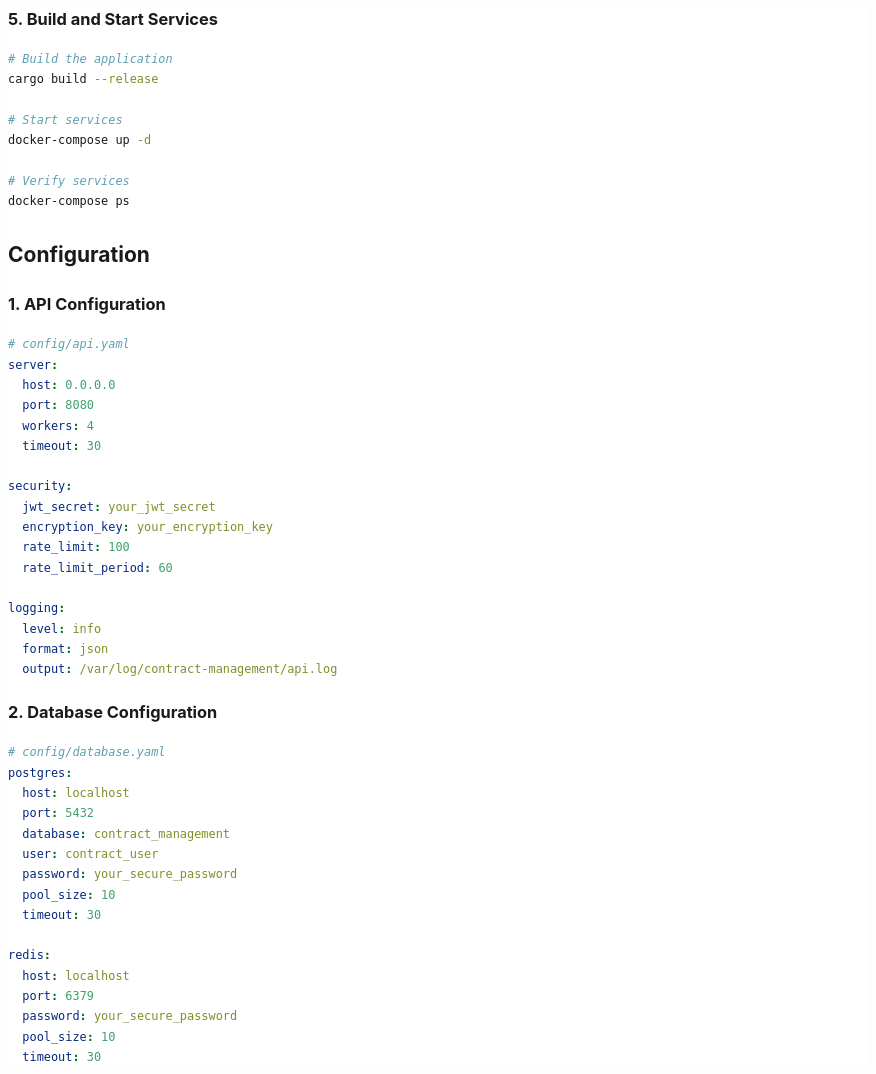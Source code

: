 ### 5. Build and Start Services

```bash
# Build the application
cargo build --release

# Start services
docker-compose up -d

# Verify services
docker-compose ps
```

## Configuration

### 1. API Configuration

```yaml
# config/api.yaml
server:
  host: 0.0.0.0
  port: 8080
  workers: 4
  timeout: 30

security:
  jwt_secret: your_jwt_secret
  encryption_key: your_encryption_key
  rate_limit: 100
  rate_limit_period: 60

logging:
  level: info
  format: json
  output: /var/log/contract-management/api.log
```

### 2. Database Configuration

```yaml
# config/database.yaml
postgres:
  host: localhost
  port: 5432
  database: contract_management
  user: contract_user
  password: your_secure_password
  pool_size: 10
  timeout: 30

redis:
  host: localhost
  port: 6379
  password: your_secure_password
  pool_size: 10
  timeout: 30
```
